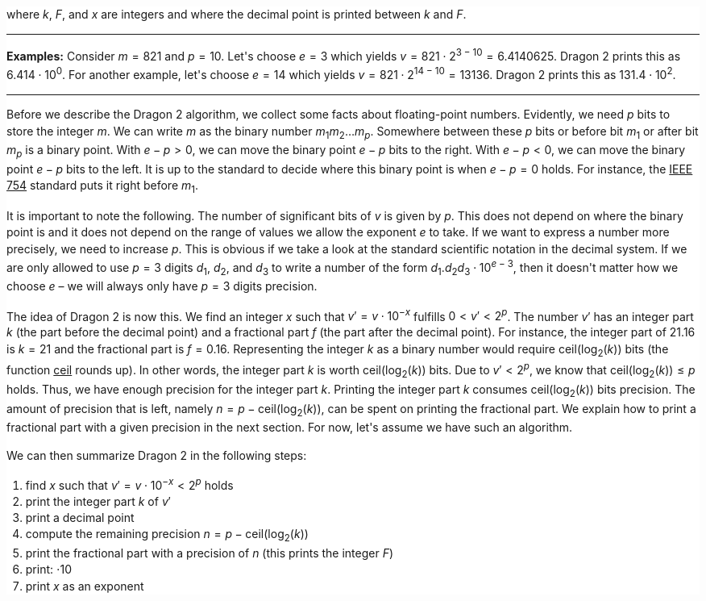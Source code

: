 where $k$, $F$, and $x$ are integers and where the decimal point is printed between $k$ and $F$.

---

**Examples:**
Consider $m = 821$ and $p = 10$.
Let's choose $e = 3$
which yields $v = 821 \cdot 2^{3 - 10} = 6.4140625$.
Dragon 2 prints this as $6.414 \cdot 10^0$.
For another example, let's choose $e = 14$
which yields $v = 821 \cdot 2^{14 - 10} = 13136$.
Dragon 2 prints this as $131.4 \cdot 10^2$.

---

Before we describe the Dragon 2 algorithm,
we collect some facts about floating-point numbers.
Evidently, we need $p$ bits to store the integer $m$.
We can write $m$ as the binary number $m_1 m_2 \dots m_p$.
Somewhere between these $p$ bits or before bit $m_1$ or after bit $m_p$ is a binary point.
With $e - p > 0$, we can move the binary point $e - p$ bits to the right.
With $e - p < 0$, we can move the binary point $e - p$ bits to the left.
It is up to the standard to decide where this binary point is when $e - p = 0$ holds.
For instance, the [IEEE 754](https://en.wikipedia.org/wiki/IEEE_754) standard puts it right before $m_1$.

It is important to note the following.
The number of significant bits of $v$ is given by $p$.
This does not depend on where the binary point is
and it does not depend on the range of values we allow the exponent $e$ to take.
If we want to express a number more precisely, we need to increase $p$.
This is obvious if we take a look at the standard scientific notation in the decimal system.
If we are only allowed to use $p = 3$ digits $d_1$, $d_2$, and $d_3$ to write a number of the form
$d_1 . d_2 d_3 \cdot 10^{e-3}$,
then it doesn't matter how we choose $e$ – we will always only have $p = 3$ digits precision.

The idea of Dragon 2 is now this.
We find an integer $x$ such that $v' = v \cdot 10^{-x}$ fulfills $0 < v' < 2^p$.
The number $v'$ has an integer part $k$ (the part before the decimal point)
and a fractional part $f$ (the part after the decimal point).
For instance, the integer part of $21.16$ is $k = 21$ and the fractional part is $f = 0.16$.
Representing the integer $k$ as a binary number would require $\mathrm{ceil}(\log_2(k))$ bits (the function [ceil](https://en.wikipedia.org/wiki/Floor_and_ceiling_functions) rounds up).
In other words, the integer part $k$ is worth $\mathrm{ceil}(\log_2(k))$ bits.
Due to $v' < 2^p$, we know that $\mathrm{ceil}(\log_2(k)) \leq p$ holds.
Thus, we have enough precision for the integer part $k$.
Printing the integer part $k$ consumes $\mathrm{ceil}(\log_2(k))$ bits precision.
The amount of precision that is left, namely $n = p - \mathrm{ceil}(\log_2(k))$,
can be spent on printing the fractional part.
We explain how to print a fractional part with a given precision in the next section.
For now, let's assume we have such an algorithm.

We can then summarize Dragon 2 in the following steps:
1. find $x$ such that $v' = v \cdot 10^{-x} < 2^p$ holds
2. print the integer part $k$ of $v'$
3. print a decimal point
4. compute the remaining precision $n = p - \mathrm{ceil}(\log_2(k))$
5. print the fractional part with a precision of $n$ (this prints the integer $F$)
6. print: $\cdot 10$
7. print $x$ as an exponent
